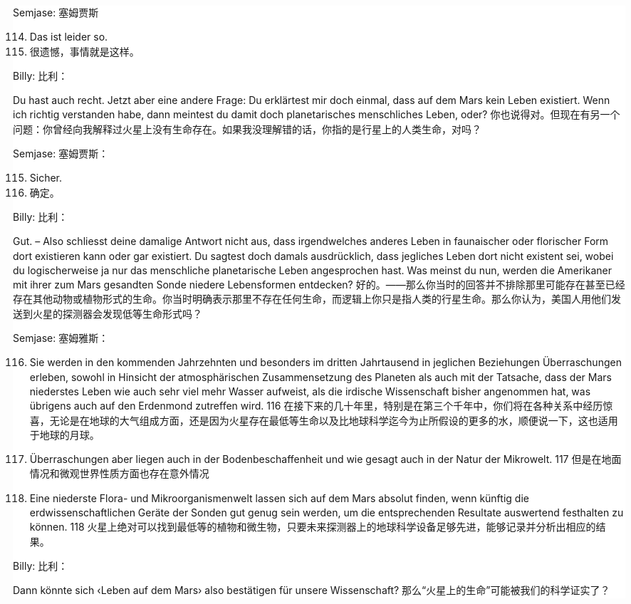 Semjase:
塞姆贾斯

114. Das ist leider so.
114. 很遗憾，事情就是这样。

Billy:
比利：

Du hast auch recht. Jetzt aber eine andere Frage: Du erklärtest mir doch einmal, dass auf dem Mars kein Leben existiert. Wenn ich richtig verstanden habe, dann meintest du damit doch planetarisches menschliches Leben, oder?
你也说得对。但现在有另一个问题：你曾经向我解释过火星上没有生命存在。如果我没理解错的话，你指的是行星上的人类生命，对吗？

Semjase:
塞姆贾斯：

115. Sicher.
115. 确定。

Billy:
比利：

Gut. – Also schliesst deine damalige Antwort nicht aus, dass irgendwelches anderes Leben in faunaischer oder florischer Form dort existieren kann oder gar existiert. Du sagtest doch damals ausdrücklich, dass jegliches Leben dort nicht existent sei, wobei du logischerweise ja nur das menschliche planetarische Leben angesprochen hast. Was meinst du nun, werden die Amerikaner mit ihrer zum Mars gesandten Sonde niedere Lebensformen entdecken?
好的。——那么你当时的回答并不排除那里可能存在甚至已经存在其他动物或植物形式的生命。你当时明确表示那里不存在任何生命，而逻辑上你只是指人类的行星生命。那么你认为，美国人用他们发送到火星的探测器会发现低等生命形式吗？

Semjase:
塞姆雅斯：

116. Sie werden in den kommenden Jahrzehnten und besonders im dritten Jahrtausend in jeglichen Beziehungen Überraschungen erleben, sowohl in Hinsicht der atmosphärischen Zusammensetzung des Planeten als auch mit der Tatsache, dass der Mars niederstes Leben wie auch sehr viel mehr Wasser aufweist, als die irdische Wissenschaft bisher angenommen hat, was übrigens auch auf den Erdenmond zutreffen wird.
116 在接下来的几十年里，特别是在第三个千年中，你们将在各种关系中经历惊喜，无论是在地球的大气组成方面，还是因为火星存在最低等生命以及比地球科学迄今为止所假设的更多的水，顺便说一下，这也适用于地球的月球。

117. Überraschungen aber liegen auch in der Bodenbeschaffenheit und wie gesagt auch in der Natur der Mikrowelt.
117 但是在地面情况和微观世界性质方面也存在意外情况

118. Eine niederste Flora- und Mikroorganismenwelt lassen sich auf dem Mars absolut finden, wenn künftig die erdwissenschaftlichen Geräte der Sonden gut genug sein werden, um die entsprechenden Resultate auswertend festhalten zu können.
118 火星上绝对可以找到最低等的植物和微生物，只要未来探测器上的地球科学设备足够先进，能够记录并分析出相应的结果。

Billy:
比利：

Dann könnte sich ‹Leben auf dem Mars› also bestätigen für unsere Wissenschaft?
那么“火星上的生命”可能被我们的科学证实了？
